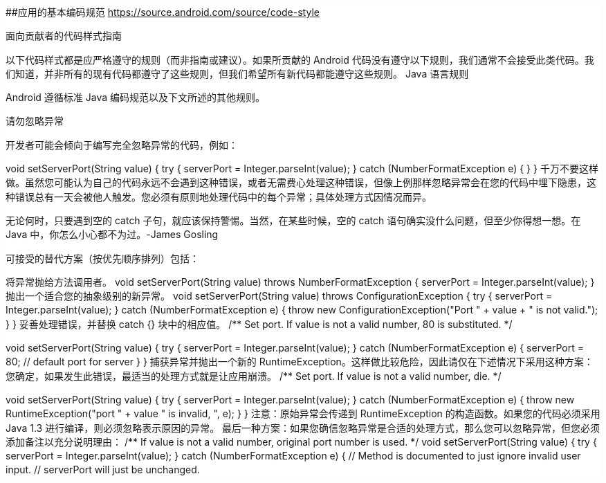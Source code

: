##应用的基本编码规范
https://source.android.com/source/code-style

面向贡献者的代码样式指南

以下代码样式都是应严格遵守的规则（而非指南或建议）。如果所贡献的 Android 代码没有遵守以下规则，我们通常不会接受此类代码。我们知道，并非所有的现有代码都遵守了这些规则，但我们希望所有新代码都能遵守这些规则。
Java 语言规则

Android 遵循标准 Java 编码规范以及下文所述的其他规则。

请勿忽略异常

开发者可能会倾向于编写完全忽略异常的代码，例如：

void setServerPort(String value) {
    try {
        serverPort = Integer.parseInt(value);
    } catch (NumberFormatException e) { }
}
千万不要这样做。虽然您可能认为自己的代码永远不会遇到这种错误，或者无需费心处理这种错误，但像上例那样忽略异常会在您的代码中埋下隐患，这种错误总有一天会被他人触发。您必须有原则地处理代码中的每个异常；具体处理方式因情况而异。

无论何时，只要遇到空的 catch 子句，就应该保持警惕。当然，在某些时候，空的 catch 语句确实没什么问题，但至少你得想一想。在 Java 中，你怎么小心都不为过。-James Gosling

可接受的替代方案（按优先顺序排列）包括：

将异常抛给方法调用者。
void setServerPort(String value) throws NumberFormatException {
    serverPort = Integer.parseInt(value);
}
抛出一个适合您的抽象级别的新异常。
void setServerPort(String value) throws ConfigurationException {
    try {
        serverPort = Integer.parseInt(value);
    } catch (NumberFormatException e) {
        throw new ConfigurationException("Port " + value + " is not valid.");
    }
}
妥善处理错误，并替换 catch {} 块中的相应值。
/** Set port. If value is not a valid number, 80 is substituted. */

void setServerPort(String value) {
    try {
        serverPort = Integer.parseInt(value);
    } catch (NumberFormatException e) {
        serverPort = 80;  // default port for server
    }
}
捕获异常并抛出一个新的 RuntimeException。这样做比较危险，因此请仅在下述情况下采用这种方案：您确定，如果发生此错误，最适当的处理方式就是让应用崩溃。
/** Set port. If value is not a valid number, die. */

void setServerPort(String value) {
    try {
        serverPort = Integer.parseInt(value);
    } catch (NumberFormatException e) {
        throw new RuntimeException("port " + value " is invalid, ", e);
    }
}
注意：原始异常会传递到 RuntimeException 的构造函数。如果您的代码必须采用 Java 1.3 进行编译，则必须忽略表示原因的异常。
最后一种方案：如果您确信忽略异常是合适的处理方式，那么您可以忽略异常，但您必须添加备注以充分说明理由：
/** If value is not a valid number, original port number is used. */
void setServerPort(String value) {
    try {
        serverPort = Integer.parseInt(value);
    } catch (NumberFormatException e) {
        // Method is documented to just ignore invalid user input.
        // serverPort will just be unchanged.